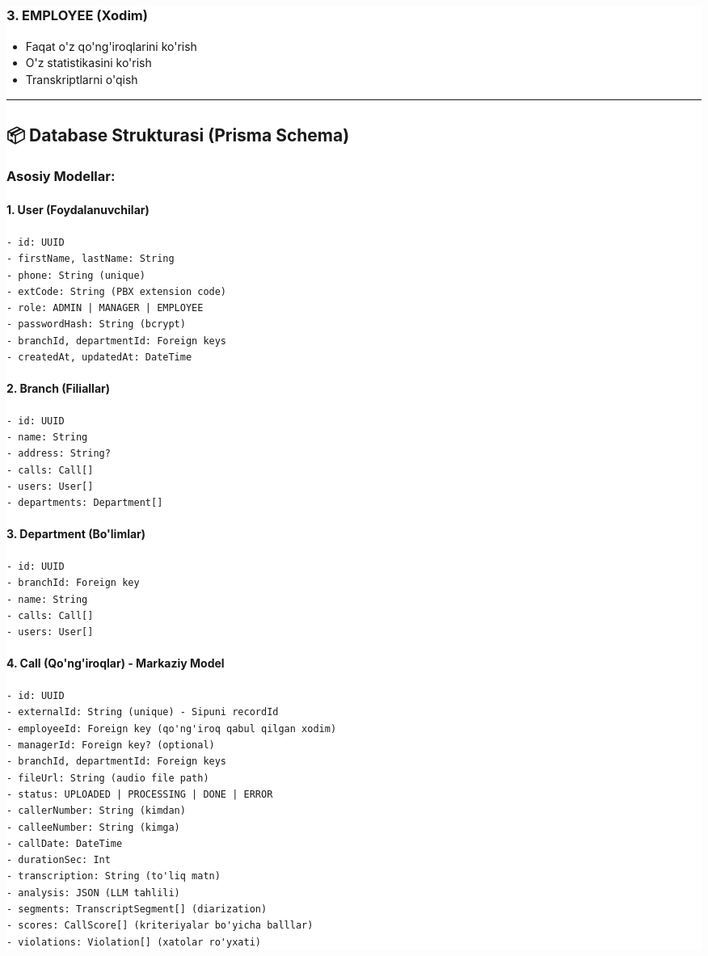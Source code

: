 ### 3. **EMPLOYEE** (Xodim)
- Faqat o'z qo'ng'iroqlarini ko'rish
- O'z statistikasini ko'rish
- Transkriptlarni o'qish

---

## 📦 Database Strukturasi (Prisma Schema)

### Asosiy Modellar:

#### 1. **User** (Foydalanuvchilar)
```prisma
- id: UUID
- firstName, lastName: String
- phone: String (unique)
- extCode: String (PBX extension code)
- role: ADMIN | MANAGER | EMPLOYEE
- passwordHash: String (bcrypt)
- branchId, departmentId: Foreign keys
- createdAt, updatedAt: DateTime
```

#### 2. **Branch** (Filiallar)
```prisma
- id: UUID
- name: String
- address: String?
- calls: Call[]
- users: User[]
- departments: Department[]
```

#### 3. **Department** (Bo'limlar)
```prisma
- id: UUID
- branchId: Foreign key
- name: String
- calls: Call[]
- users: User[]
```

#### 4. **Call** (Qo'ng'iroqlar) - **Markaziy Model**
```prisma
- id: UUID
- externalId: String (unique) - Sipuni recordId
- employeeId: Foreign key (qo'ng'iroq qabul qilgan xodim)
- managerId: Foreign key? (optional)
- branchId, departmentId: Foreign keys
- fileUrl: String (audio file path)
- status: UPLOADED | PROCESSING | DONE | ERROR
- callerNumber: String (kimdan)
- calleeNumber: String (kimga)
- callDate: DateTime
- durationSec: Int
- transcription: String (to'liq matn)
- analysis: JSON (LLM tahlili)
- segments: TranscriptSegment[] (diarization)
- scores: CallScore[] (kriteriyalar bo'yicha balllar)
- violations: Violation[] (xatolar ro'yxati)
```
